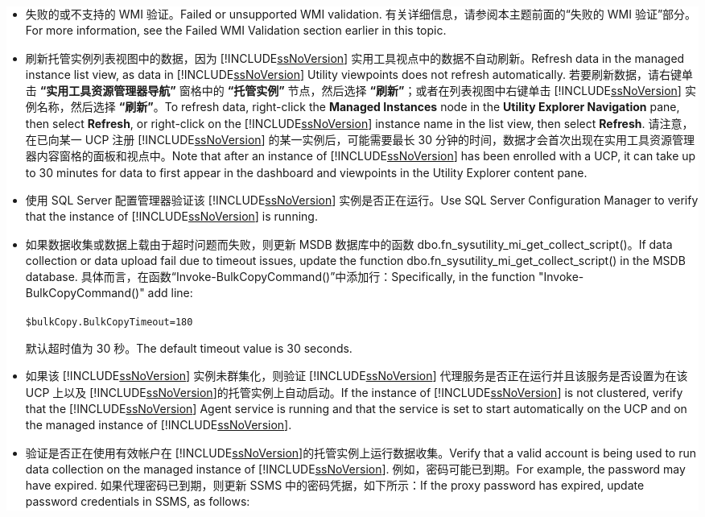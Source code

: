 -   <span data-ttu-id="bc4da-149">失败的或不支持的 WMI 验证。</span><span class="sxs-lookup"><span data-stu-id="bc4da-149">Failed or unsupported WMI validation.</span></span> <span data-ttu-id="bc4da-150">有关详细信息，请参阅本主题前面的“失败的 WMI 验证”部分。</span><span class="sxs-lookup"><span data-stu-id="bc4da-150">For more information, see the Failed WMI Validation section earlier in this topic.</span></span>  
  
-   <span data-ttu-id="bc4da-151">刷新托管实例列表视图中的数据，因为 [!INCLUDE[ssNoVersion](../includes/ssnoversion-md.md)] 实用工具视点中的数据不自动刷新。</span><span class="sxs-lookup"><span data-stu-id="bc4da-151">Refresh data in the managed instance list view, as data in [!INCLUDE[ssNoVersion](../includes/ssnoversion-md.md)] Utility viewpoints does not refresh automatically.</span></span> <span data-ttu-id="bc4da-152">若要刷新数据，请右键单击 **“实用工具资源管理器导航”** 窗格中的 **“托管实例”** 节点，然后选择 **“刷新”**；或者在列表视图中右键单击 [!INCLUDE[ssNoVersion](../includes/ssnoversion-md.md)] 实例名称，然后选择 **“刷新”**。</span><span class="sxs-lookup"><span data-stu-id="bc4da-152">To refresh data, right-click the **Managed Instances** node in the **Utility Explorer Navigation** pane, then select **Refresh**, or right-click on the [!INCLUDE[ssNoVersion](../includes/ssnoversion-md.md)] instance name in the list view, then select **Refresh**.</span></span> <span data-ttu-id="bc4da-153">请注意，在已向某一 UCP 注册 [!INCLUDE[ssNoVersion](../includes/ssnoversion-md.md)] 的某一实例后，可能需要最长 30 分钟的时间，数据才会首次出现在实用工具资源管理器内容窗格的面板和视点中。</span><span class="sxs-lookup"><span data-stu-id="bc4da-153">Note that after an instance of [!INCLUDE[ssNoVersion](../includes/ssnoversion-md.md)] has been enrolled with a UCP, it can take up to 30 minutes for data to first appear in the dashboard and viewpoints in the Utility Explorer content pane.</span></span>  
  
-   <span data-ttu-id="bc4da-154">使用 SQL Server 配置管理器验证该 [!INCLUDE[ssNoVersion](../includes/ssnoversion-md.md)] 实例是否正在运行。</span><span class="sxs-lookup"><span data-stu-id="bc4da-154">Use SQL Server Configuration Manager to verify that the instance of [!INCLUDE[ssNoVersion](../includes/ssnoversion-md.md)] is running.</span></span>  
  
-   <span data-ttu-id="bc4da-155">如果数据收集或数据上载由于超时问题而失败，则更新 MSDB 数据库中的函数 dbo.fn_sysutility_mi_get_collect_script()。</span><span class="sxs-lookup"><span data-stu-id="bc4da-155">If data collection or data upload fail due to timeout issues, update the function dbo.fn_sysutility_mi_get_collect_script() in the MSDB database.</span></span> <span data-ttu-id="bc4da-156">具体而言，在函数“Invoke-BulkCopyCommand()”中添加行：</span><span class="sxs-lookup"><span data-stu-id="bc4da-156">Specifically, in the function "Invoke-BulkCopyCommand()" add line:</span></span>  
  
    ```
    $bulkCopy.BulkCopyTimeout=180  
    ```  
  
     <span data-ttu-id="bc4da-157">默认超时值为 30 秒。</span><span class="sxs-lookup"><span data-stu-id="bc4da-157">The default timeout value is 30 seconds.</span></span>  
  
-   <span data-ttu-id="bc4da-158">如果该 [!INCLUDE[ssNoVersion](../includes/ssnoversion-md.md)] 实例未群集化，则验证 [!INCLUDE[ssNoVersion](../includes/ssnoversion-md.md)] 代理服务是否正在运行并且该服务是否设置为在该 UCP 上以及 [!INCLUDE[ssNoVersion](../includes/ssnoversion-md.md)]的托管实例上自动启动。</span><span class="sxs-lookup"><span data-stu-id="bc4da-158">If the instance of [!INCLUDE[ssNoVersion](../includes/ssnoversion-md.md)] is not clustered, verify that the [!INCLUDE[ssNoVersion](../includes/ssnoversion-md.md)] Agent service is running and that the service is set to start automatically on the UCP and on the managed instance of [!INCLUDE[ssNoVersion](../includes/ssnoversion-md.md)].</span></span>  
  
-   <span data-ttu-id="bc4da-159">验证是否正在使用有效帐户在 [!INCLUDE[ssNoVersion](../includes/ssnoversion-md.md)]的托管实例上运行数据收集。</span><span class="sxs-lookup"><span data-stu-id="bc4da-159">Verify that a valid account is being used to run data collection on the managed instance of [!INCLUDE[ssNoVersion](../includes/ssnoversion-md.md)].</span></span> <span data-ttu-id="bc4da-160">例如，密码可能已到期。</span><span class="sxs-lookup"><span data-stu-id="bc4da-160">For example, the password may have expired.</span></span> <span data-ttu-id="bc4da-161">如果代理密码已到期，则更新 SSMS 中的密码凭据，如下所示：</span><span class="sxs-lookup"><span data-stu-id="bc4da-161">If the proxy password has expired, update password credentials in SSMS, as follows:</span></span>  
  